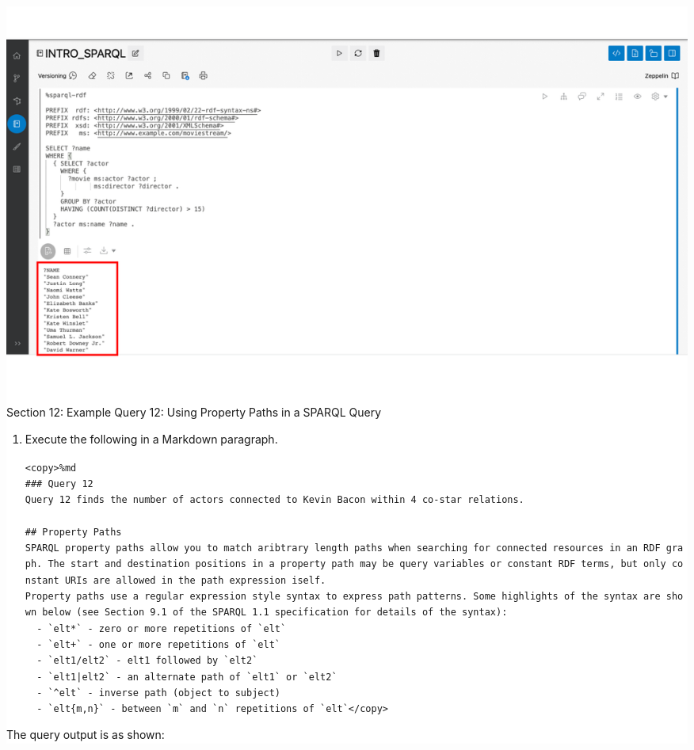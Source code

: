   ![Executes the prior query in a RDF Paragraph](./images/query11-part2.png)

Section 12: Example Query 12: Using Property Paths in a SPARQL Query

1. Execute the following in a Markdown paragraph.

    ```
    <copy>%md
    ### Query 12
    Query 12 finds the number of actors connected to Kevin Bacon within 4 co-star relations.

    ## Property Paths
    SPARQL property paths allow you to match aribtrary length paths when searching for connected resources in an RDF graph. The start and destination positions in a property path may be query variables or constant RDF terms, but only constant URIs are allowed in the path expression iself.
    Property paths use a regular expression style syntax to express path patterns. Some highlights of the syntax are shown below (see Section 9.1 of the SPARQL 1.1 specification for details of the syntax):
      - `elt*` - zero or more repetitions of `elt`
      - `elt+` - one or more repetitions of `elt`
      - `elt1/elt2` - elt1 followed by `elt2`
      - `elt1|elt2` - an alternate path of `elt1` or `elt2`
      - `^elt` - inverse path (object to subject)
      - `elt{m,n}` - between `m` and `n` repetitions of `elt`</copy>
    ```

The query output is as shown:
